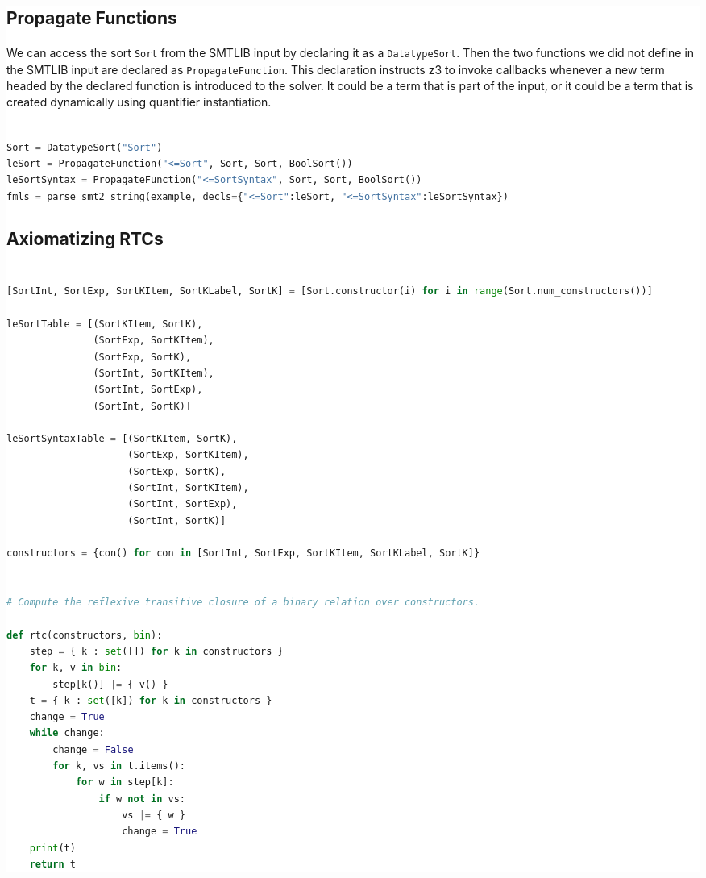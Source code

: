 ## Propagate Functions

We can access the sort `Sort` from the SMTLIB input by declaring it as a `DatatypeSort`. 
Then the two functions we did not define in the SMTLIB input are declared as `PropagateFunction`.
This declaration instructs z3 to invoke callbacks whenever a new term headed by the declared
function is introduced to the solver. It could be a term that is part of the input, or it could
be a term that is created dynamically using quantifier instantiation.

```python

Sort = DatatypeSort("Sort")
leSort = PropagateFunction("<=Sort", Sort, Sort, BoolSort())
leSortSyntax = PropagateFunction("<=SortSyntax", Sort, Sort, BoolSort())
fmls = parse_smt2_string(example, decls={"<=Sort":leSort, "<=SortSyntax":leSortSyntax})

```

## Axiomatizing RTCs

```python

[SortInt, SortExp, SortKItem, SortKLabel, SortK] = [Sort.constructor(i) for i in range(Sort.num_constructors())]

leSortTable = [(SortKItem, SortK),
               (SortExp, SortKItem),
               (SortExp, SortK),
               (SortInt, SortKItem),
               (SortInt, SortExp),
               (SortInt, SortK)]

leSortSyntaxTable = [(SortKItem, SortK),
                     (SortExp, SortKItem),
                     (SortExp, SortK),
                     (SortInt, SortKItem),
                     (SortInt, SortExp),
                     (SortInt, SortK)]

constructors = {con() for con in [SortInt, SortExp, SortKItem, SortKLabel, SortK]}


# Compute the reflexive transitive closure of a binary relation over constructors.

def rtc(constructors, bin):
    step = { k : set([]) for k in constructors }
    for k, v in bin:
        step[k()] |= { v() }
    t = { k : set([k]) for k in constructors }
    change = True
    while change:
        change = False
        for k, vs in t.items():
            for w in step[k]:
                if w not in vs:
                    vs |= { w }
                    change = True
    print(t)
    return t

```
